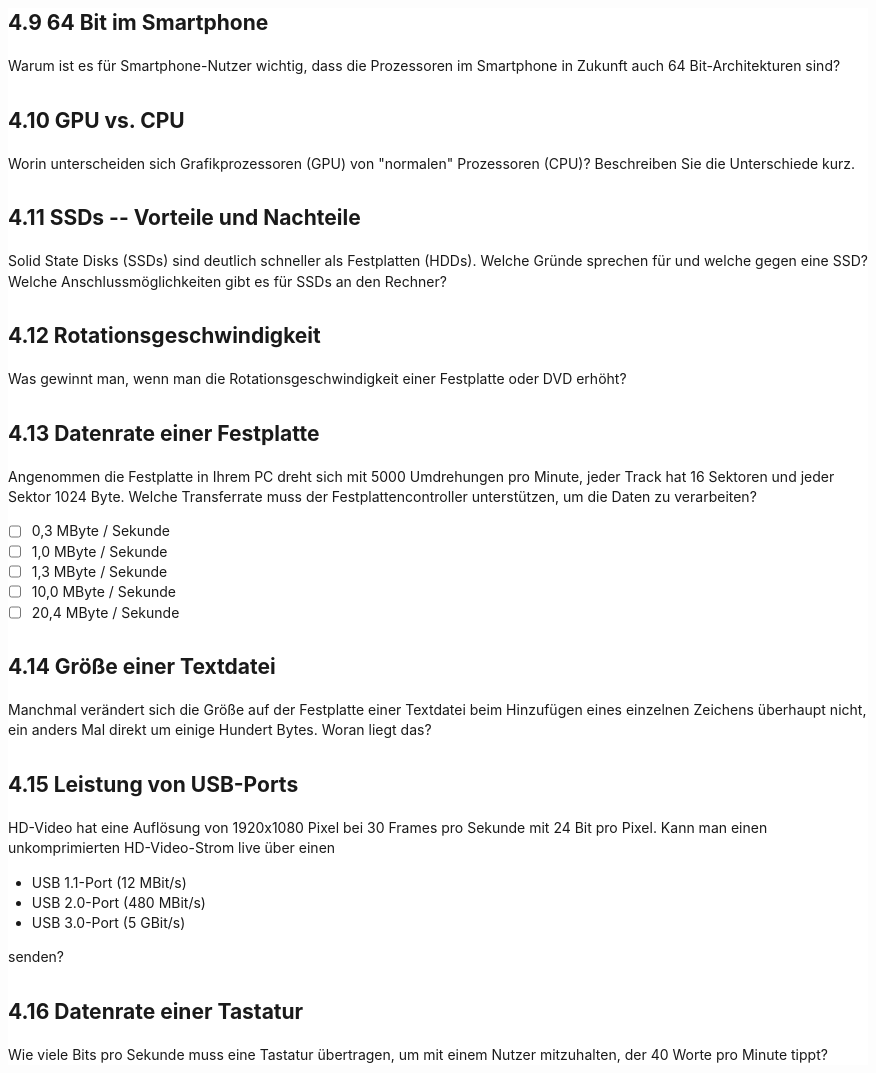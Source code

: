 
## 4.9 64 Bit im Smartphone
Warum ist es für Smartphone-Nutzer wichtig, dass die Prozessoren im Smartphone in Zukunft auch 64 Bit-Architekturen sind?


## 4.10 GPU vs. CPU
Worin unterscheiden sich Grafikprozessoren (GPU) von "normalen" Prozessoren (CPU)? Beschreiben Sie die Unterschiede kurz.


## 4.11 SSDs -- Vorteile und Nachteile
Solid State Disks (SSDs) sind deutlich schneller als Festplatten (HDDs). Welche Gründe sprechen für und welche gegen eine SSD? Welche Anschlussmöglichkeiten gibt es für SSDs an den Rechner?


## 4.12 Rotationsgeschwindigkeit
Was gewinnt man, wenn man die Rotationsgeschwindigkeit einer Festplatte oder DVD erhöht?


## 4.13 Datenrate einer Festplatte
Angenommen die Festplatte in Ihrem PC dreht sich mit 5000 Umdrehungen pro Minute, jeder Track hat 16 Sektoren und jeder Sektor 1024 Byte. Welche Transferrate muss der Festplattencontroller unterstützen, um die Daten zu verarbeiten?


  * [ ] 0,3 MByte / Sekunde
  * [ ] 1,0 MByte / Sekunde
  * [ ] 1,3 MByte / Sekunde
  * [ ] 10,0 MByte / Sekunde
  * [ ] 20,4 MByte / Sekunde

## 4.14 Größe einer Textdatei
Manchmal verändert sich die Größe auf der Festplatte einer Textdatei beim Hinzufügen eines einzelnen Zeichens überhaupt nicht, ein anders Mal direkt um einige Hundert Bytes. Woran liegt das?


## 4.15 Leistung von USB-Ports
HD-Video hat eine Auflösung von 1920x1080 Pixel bei 30 Frames pro Sekunde mit 24 Bit pro Pixel. Kann man einen unkomprimierten HD-Video-Strom live über einen

  * USB 1.1-Port (12 MBit/s)
  * USB 2.0-Port (480 MBit/s)
  * USB 3.0-Port (5 GBit/s)

senden?


## 4.16 Datenrate einer Tastatur
Wie viele Bits pro Sekunde muss eine Tastatur übertragen, um mit einem Nutzer mitzuhalten, der 40 Worte pro Minute tippt?
